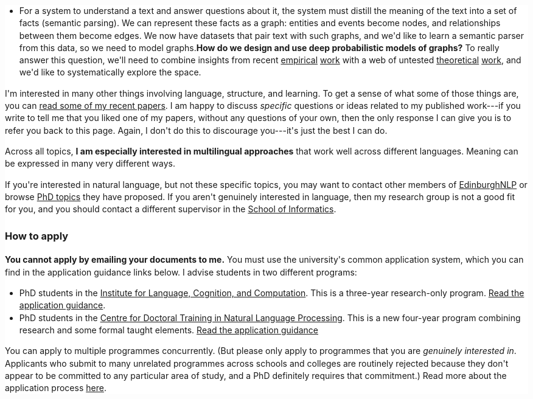 * For a system to understand a text and answer questions about it, the 
system must distill the meaning of the text into a set of facts (semantic 
parsing). We can represent these facts as a graph: entities and events 
become nodes, and relationships between them become edges. We now have 
datasets that pair text with such graphs, and we'd like to learn a semantic 
parser from this data, so we need to model graphs.**How do
we design and use deep probabilistic models of graphs?** To really answer this 
question, we'll need to combine insights from recent [empirical](https://arxiv.org/abs/1803.03324) [work](https://arxiv.org/abs/1805.05286
) with a 
web of untested [theoretical](https://www.mitpressjournals.org/doi/abs/10.1162/COLI_a_00309) [work](http://aclweb.org/anthology/W17-3410), 
and we'd like to systematically explore the space.

I'm interested in many other things involving language, structure, and 
learning. To get a sense of what some of those things are, you can 
[read some of my recent papers](/papers/). I am happy to 
discuss *specific* questions or ideas related to my published work---if
you write to tell me that you liked one of my papers, without any questions
of your own, then the only response I can give you is to refer you back to 
this page. Again, I don't do this to discourage you---it's just the best
I can do.

Across all topics, **I am especially interested in multilingual approaches** 
that work well across different languages. Meaning can be expressed in 
many very different ways.

If you're interested in natural language, but not these specific topics, 
you may want to contact other members of 
[EdinburghNLP](http://edinburghnlp.inf.ed.ac.uk/index.php/people/)
or browse [PhD topics](http://www.ilcc.inf.ed.ac.uk/study/possible-phd-topics-in-ilcc)
they have proposed.
If you aren't genuinely interested in language, then my research group is 
not a good fit for you, and you should contact a different
supervisor in the 
[School of Informatics](http://www.ed.ac.uk/informatics/).

### How to apply

**You cannot apply by emailing your documents to me.** You must use
the university's common application system, which you can find in the
application guidance links below. I 
advise students in two different programs:

* PhD students in the [Institute for Language, Cognition, and Computation](http://www.ilcc.inf.ed.ac.uk/). This is a three-year research-only program. [Read the application guidance](http://web.inf.ed.ac.uk/ilcc/study-with-us).
* PhD students in the [Centre for Doctoral Training in Natural Language Processing](https://edinburghnlp.inf.ed.ac.uk/cdt). This is a new four-year program combining research and some formal taught elements. [Read the application guidance](https://edinburghnlp.inf.ed.ac.uk/cdt/apply/)

You can apply to multiple programmes concurrently. (But please only apply to
programmes that you are _genuinely interested in_. Applicants who submit
to many unrelated programmes across schools and colleges are routinely rejected
because they don't appear to be committed to any particular area of study,
and a PhD definitely requires that commitment.) 
Read more about the application process
[here](http://www.ed.ac.uk/informatics/postgraduate/apply).
